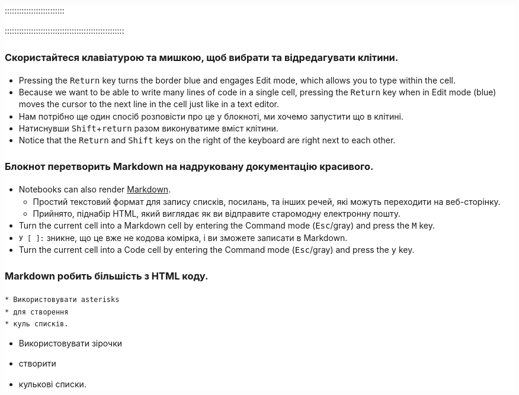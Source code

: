 :::::::::::::::::::::::::

::::::::::::::::::::::::::::::::::::::::::::::::::

### Скористайтеся клавіатурою та мишкою, щоб вибрати та відредагувати клітини.

- Pressing the <kbd>Return</kbd> key turns the border blue and engages Edit mode, which allows
  you to type within the cell.
- Because we want to be able to write many lines of code in a single cell,
  pressing the <kbd>Return</kbd> key when in Edit mode (blue) moves the cursor to the next line
  in the cell just like in a text editor.
- Нам потрібно ще один спосіб розповісти про це у блокноті, ми хочемо запустити що в клітині.
- Натиснувши <kbd>Shift</kbd>+<kbd>return</kbd> разом виконуватиме вміст клітини.
- Notice that the <kbd>Return</kbd> and <kbd>Shift</kbd> keys on the right of the keyboard are
  right next to each other.

### Блокнот перетворить Markdown на надруковану документацію красивого.

- Notebooks can also render [Markdown][markdown].
  - Простий текстовий формат для запису списків, посилань,
    та інших речей, які можуть переходити на веб-сторінку.
  - Прийнято, піднабір HTML, який виглядає як ви відправите старомодну електронну пошту.
- Turn the current cell into a Markdown cell by entering the Command mode (<kbd>Esc</kbd>/gray)
  and press the <kbd>M</kbd> key.
- `У [ ]:` зникне, що це вже не кодова комірка, і ви зможете записати в
  Markdown.
- Turn the current cell into a Code cell by entering the Command mode (<kbd>Esc</kbd>/gray) and
  press the <kbd>y</kbd> key.

### Markdown робить більшість з HTML коду.

<div class="row">

  <div class="col-md-6" markdown="1">

```
* Використовувати asterisks
* для створення
* куль списків.
```

  

  <div class="col-md-6" markdown="1">

- Використовувати зірочки
- створити
- кулькові списки.

  </div>

</div>

<div class="row">


[data_carpentry]: http://datacarpentry.org
[jupyterlab]: https://jupyterlab.readthedocs.io/en/stable/
[jupyterlab-ui]: https://jupyterlab.readthedocs.io/en/stable/user/interface.html
[jupyterlab-notebook-docs]: https://jupyterlab.readthedocs.io/en/stable/user/notebook.html
[markdown]: https://uk.wikipedia.org/wiki/Markdown
[data_carpentry]: https://datacarpentry.org